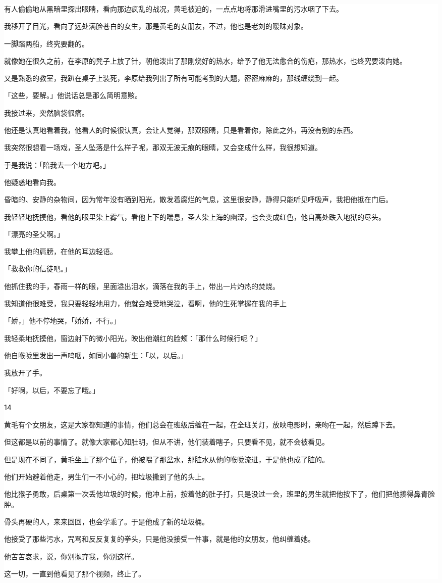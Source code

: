有人偷偷地从黑暗里探出眼睛，看向那边疯乱的战况，黄毛被迫的，一点点地将那滑进嘴里的污水咽了下去。

我移开了目光，看向了远处满脸苍白的女生，那是黄毛的女朋友，不过，他也是老刘的暧昧对象。

一脚踏两船，终究要翻的。

就像她在很久之前，在李原的凳子上放了针，朝他泼出了那刚烧好的热水，给予了他无法愈合的伤疤，那热水，也终究要泼向她。

又是熟悉的教室，我趴在桌子上装死，李原给我列出了所有可能考到的大题，密密麻麻的，那线缠绕到一起。

「这些，要解。」他说话总是那么简明意赅。

我接过来，突然脑袋很痛。

他还是认真地看着我，他看人的时候很认真，会让人觉得，那双眼睛，只是看着你，除此之外，再没有别的东西。

我突然很想看一场戏，圣人坠落是什么样子呢，那双无波无痕的眼睛，又会变成什么样，我很想知道。

于是我说：「陪我去一个地方吧。」

他疑惑地看向我。

昏暗的、安静的杂物间，因为常年没有晒到阳光，散发着腐烂的气息，这里很安静，静得只能听见呼吸声，我把他抵在门后。

我轻轻地抚摸他，看他的眼里染上雾气，看他上下的喘息，圣人染上海的幽深，也会变成红色，他自高处跌入地狱的尽头。

「漂亮的圣父啊。」

我攀上他的肩膀，在他的耳边轻语。

「救救你的信徒吧。」

他抓住我的手，春雨一样的眼，里面溢出泪水，滴落在我的手上，带出一片灼热的焚烧。

我知道他很难受，我只要轻轻地用力，他就会难受地哭泣，看啊，他的生死掌握在我的手上

「娇，」他不停地哭，「娇娇，不行。」

我轻柔地抚摸他，窗边射下的微小阳光，映出他潮红的脸颊：「那什么时候行呢？」

他自喉咙里发出一声呜咽，如同小兽的新生：「以，以后。」

我放开了手。

「好啊，以后，不要忘了哦。」

14

黄毛有个女朋友，这是大家都知道的事情，他们总会在班级后缠在一起，在全班关灯，放映电影时，亲吻在一起，然后蹲下去。

但这都是以前的事情了。就像大家都心知肚明，但从不讲，他们装着瞎子，只要看不见，就不会被看见。

但是现在不同了，黄毛坐上了那个位子，他被喂了那盆水，那脏水从他的喉咙流进，于是他也成了脏的。

他们开始避着他走，男生们一不小心的，把垃圾撒到了他的头上。

他比猴子勇敢，后桌第一次丢他垃圾的时候，他冲上前，按着他的肚子打，只是没过一会，班里的男生就把他按下了，他们把他揍得鼻青脸肿。

骨头再硬的人，来来回回，也会学乖了。于是他成了新的垃圾桶。

他接受了那些污水，咒骂和反反复复的拳头，只是他没接受一件事，就是他的女朋友，他纠缠着她。

他苦苦哀求，说，你别抛弃我，你别这样。

这一切，一直到他看见了那个视频，终止了。
